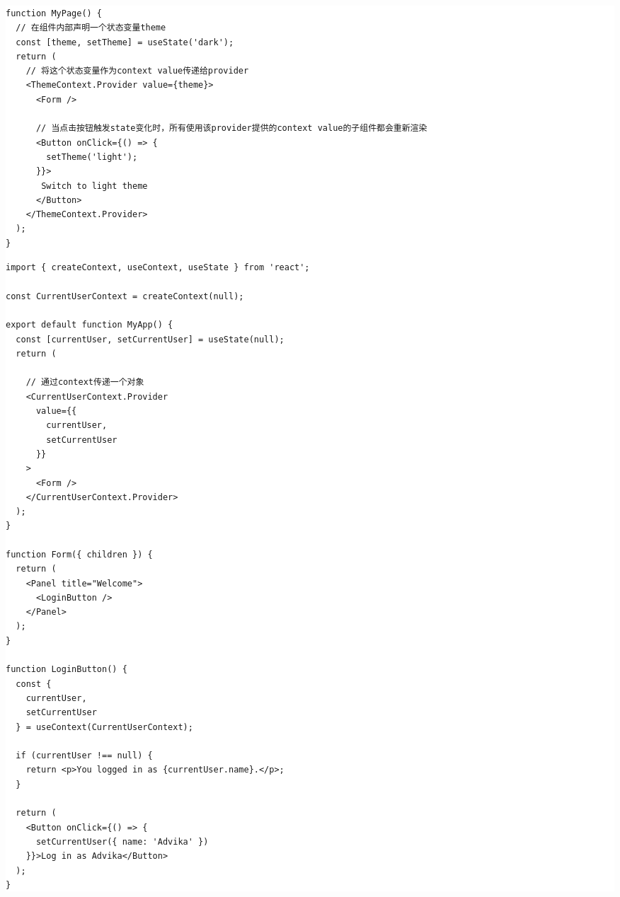 ```tsx
function MyPage() {
  // 在组件内部声明一个状态变量theme
  const [theme, setTheme] = useState('dark');
  return (
    // 将这个状态变量作为context value传递给provider
    <ThemeContext.Provider value={theme}>
      <Form />

      // 当点击按钮触发state变化时，所有使用该provider提供的context value的子组件都会重新渲染
      <Button onClick={() => {
        setTheme('light');
      }}>
       Switch to light theme
      </Button>
    </ThemeContext.Provider>
  );
}
```

```tsx
import { createContext, useContext, useState } from 'react';

const CurrentUserContext = createContext(null);

export default function MyApp() {
  const [currentUser, setCurrentUser] = useState(null);
  return (

    // 通过context传递一个对象
    <CurrentUserContext.Provider
      value={{
        currentUser,
        setCurrentUser
      }}
    >
      <Form />
    </CurrentUserContext.Provider>
  );
}

function Form({ children }) {
  return (
    <Panel title="Welcome">
      <LoginButton />
    </Panel>
  );
}

function LoginButton() {
  const {
    currentUser,
    setCurrentUser
  } = useContext(CurrentUserContext);

  if (currentUser !== null) {
    return <p>You logged in as {currentUser.name}.</p>;
  }

  return (
    <Button onClick={() => {
      setCurrentUser({ name: 'Advika' })
    }}>Log in as Advika</Button>
  );
}
```